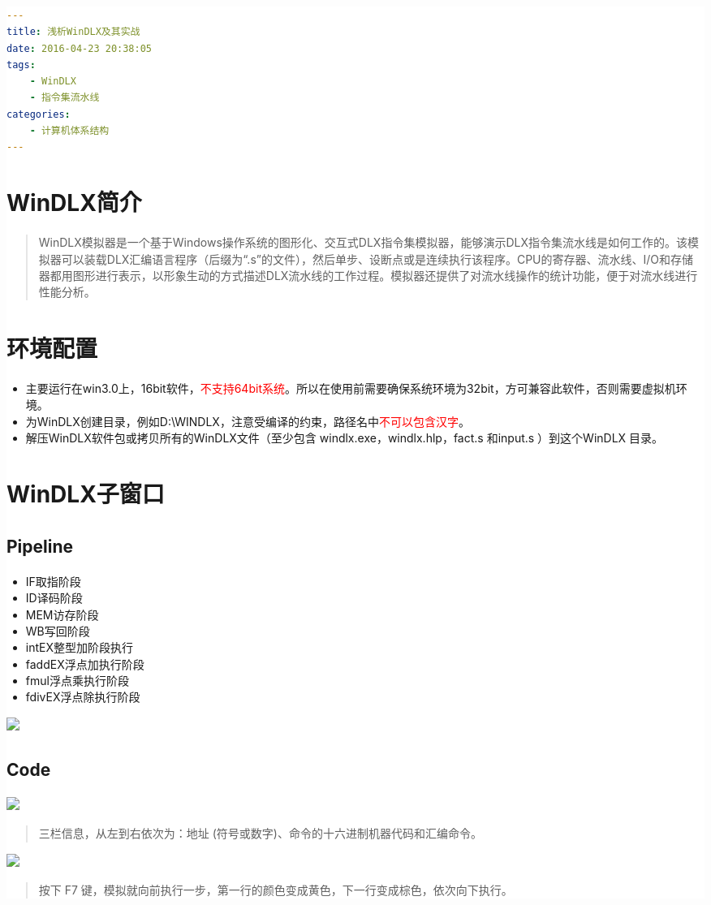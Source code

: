 ```yaml
---
title: 浅析WinDLX及其实战
date: 2016-04-23 20:38:05
tags:
	- WinDLX
	- 指令集流水线
categories:
	- 计算机体系结构
---
```



# WinDLX简介 #

> WinDLX模拟器是一个基于Windows操作系统的图形化、交互式DLX指令集模拟器，能够演示DLX指令集流水线是如何工作的。该模拟器可以装载DLX汇编语言程序（后缀为“.s”的文件），然后单步、设断点或是连续执行该程序。CPU的寄存器、流水线、I/O和存储器都用图形进行表示，以形象生动的方式描述DLX流水线的工作过程。模拟器还提供了对流水线操作的统计功能，便于对流水线进行性能分析。

# 环境配置 #

- 主要运行在win3.0上，16bit软件，<font color="#FF0000">不支持64bit系统</font>。所以在使用前需要确保系统环境为32bit，方可兼容此软件，否则需要虚拟机环境。
- 为WinDLX创建目录，例如D:\WINDLX，注意受编译的约束，路径名中<font color="#FF0000">不可以包含汉字</font>。
- 解压WinDLX软件包或拷贝所有的WinDLX文件（至少包含 windlx.exe，windlx.hlp，fact.s 和input.s ）到这个WinDLX 目录。



# WinDLX子窗口 #
## Pipeline ##
- IF取指阶段
- ID译码阶段
- MEM访存阶段
- WB写回阶段
- intEX整型加阶段执行
- faddEX浮点加执行阶段
- fmul浮点乘执行阶段
- fdivEX浮点除执行阶段


![](http://i.imgur.com/NvyjyDO.png)

## Code ##

![](http://i.imgur.com/3XBX80r.png)
> 三栏信息，从左到右依次为：地址 (符号或数字)、命令的十六进制机器代码和汇编命令。

![](http://i.imgur.com/1qM62YH.png)
> 按下 F7 键，模拟就向前执行一步，第一行的颜色变成黄色，下一行变成棕色，依次向下执行。
